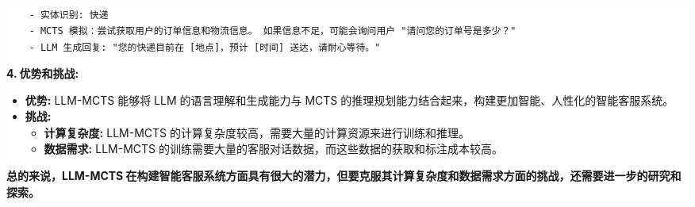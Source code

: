         - 实体识别: 快递
        - MCTS 模拟：尝试获取用户的订单信息和物流信息。 如果信息不足，可能会询问用户 "请问您的订单号是多少？"
        - LLM 生成回复: "您的快递目前在 [地点]，预计 [时间] 送达，请耐心等待。"

**4. 优势和挑战:**

- **优势:** LLM-MCTS 能够将 LLM 的语言理解和生成能力与 MCTS 的推理规划能力结合起来，构建更加智能、人性化的智能客服系统。
- **挑战:**
    - **计算复杂度:** LLM-MCTS 的计算复杂度较高，需要大量的计算资源来进行训练和推理。
    - **数据需求:** LLM-MCTS 的训练需要大量的客服对话数据，而这些数据的获取和标注成本较高。

**总的来说，LLM-MCTS  在构建智能客服系统方面具有很大的潜力，但要克服其计算复杂度和数据需求方面的挑战，还需要进一步的研究和探索。**
